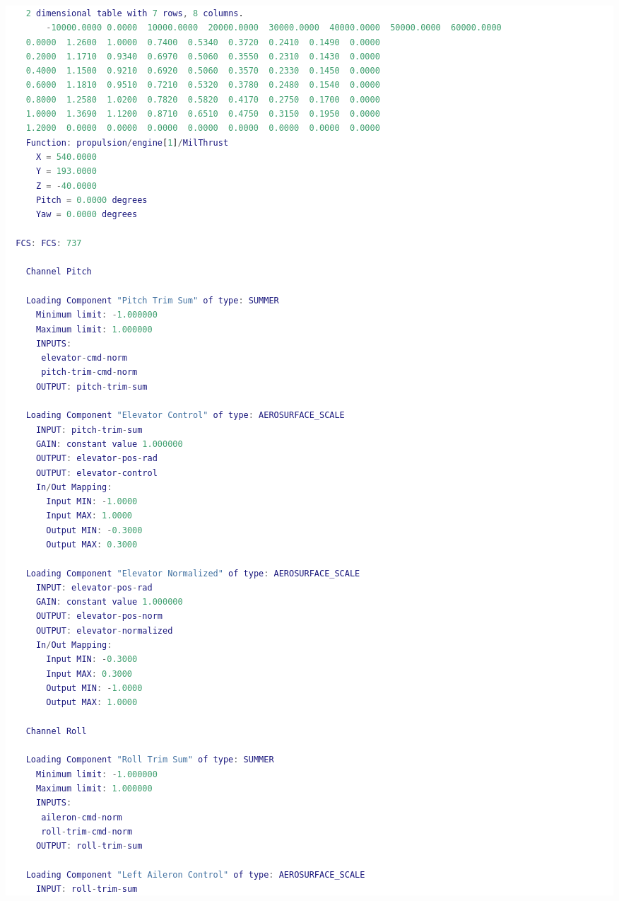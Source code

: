 ```matlab
    2 dimensional table with 7 rows, 8 columns.
		-10000.0000	0.0000	10000.0000	20000.0000	30000.0000	40000.0000	50000.0000	60000.0000	
	0.0000	1.2600	1.0000	0.7400	0.5340	0.3720	0.2410	0.1490	0.0000	
	0.2000	1.1710	0.9340	0.6970	0.5060	0.3550	0.2310	0.1430	0.0000	
	0.4000	1.1500	0.9210	0.6920	0.5060	0.3570	0.2330	0.1450	0.0000	
	0.6000	1.1810	0.9510	0.7210	0.5320	0.3780	0.2480	0.1540	0.0000	
	0.8000	1.2580	1.0200	0.7820	0.5820	0.4170	0.2750	0.1700	0.0000	
	1.0000	1.3690	1.1200	0.8710	0.6510	0.4750	0.3150	0.1950	0.0000	
	1.2000	0.0000	0.0000	0.0000	0.0000	0.0000	0.0000	0.0000	0.0000	
    Function: propulsion/engine[1]/MilThrust
      X = 540.0000
      Y = 193.0000
      Z = -40.0000
      Pitch = 0.0000 degrees
      Yaw = 0.0000 degrees

  FCS: FCS: 737

    Channel Pitch

    Loading Component "Pitch Trim Sum" of type: SUMMER
      Minimum limit: -1.000000
      Maximum limit: 1.000000
      INPUTS: 
       elevator-cmd-norm
       pitch-trim-cmd-norm
      OUTPUT: pitch-trim-sum

    Loading Component "Elevator Control" of type: AEROSURFACE_SCALE
      INPUT: pitch-trim-sum
      GAIN: constant value 1.000000
      OUTPUT: elevator-pos-rad
      OUTPUT: elevator-control
      In/Out Mapping:
        Input MIN: -1.0000
        Input MAX: 1.0000
        Output MIN: -0.3000
        Output MAX: 0.3000

    Loading Component "Elevator Normalized" of type: AEROSURFACE_SCALE
      INPUT: elevator-pos-rad
      GAIN: constant value 1.000000
      OUTPUT: elevator-pos-norm
      OUTPUT: elevator-normalized
      In/Out Mapping:
        Input MIN: -0.3000
        Input MAX: 0.3000
        Output MIN: -1.0000
        Output MAX: 1.0000

    Channel Roll

    Loading Component "Roll Trim Sum" of type: SUMMER
      Minimum limit: -1.000000
      Maximum limit: 1.000000
      INPUTS: 
       aileron-cmd-norm
       roll-trim-cmd-norm
      OUTPUT: roll-trim-sum

    Loading Component "Left Aileron Control" of type: AEROSURFACE_SCALE
      INPUT: roll-trim-sum
```